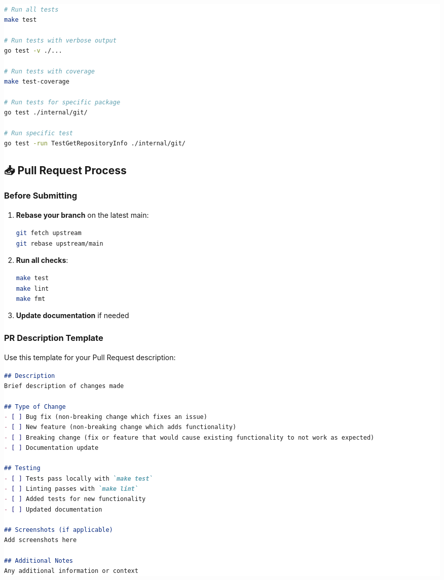 ```bash
# Run all tests
make test

# Run tests with verbose output
go test -v ./...

# Run tests with coverage
make test-coverage

# Run tests for specific package
go test ./internal/git/

# Run specific test
go test -run TestGetRepositoryInfo ./internal/git/
```

## 📥 Pull Request Process

### Before Submitting

1. **Rebase your branch** on the latest main:
   ```bash
   git fetch upstream
   git rebase upstream/main
   ```

2. **Run all checks**:
   ```bash
   make test
   make lint
   make fmt
   ```

3. **Update documentation** if needed

### PR Description Template

Use this template for your Pull Request description:

```markdown
## Description
Brief description of changes made

## Type of Change
- [ ] Bug fix (non-breaking change which fixes an issue)
- [ ] New feature (non-breaking change which adds functionality)
- [ ] Breaking change (fix or feature that would cause existing functionality to not work as expected)
- [ ] Documentation update

## Testing
- [ ] Tests pass locally with `make test`
- [ ] Linting passes with `make lint`
- [ ] Added tests for new functionality
- [ ] Updated documentation

## Screenshots (if applicable)
Add screenshots here

## Additional Notes
Any additional information or context
```
